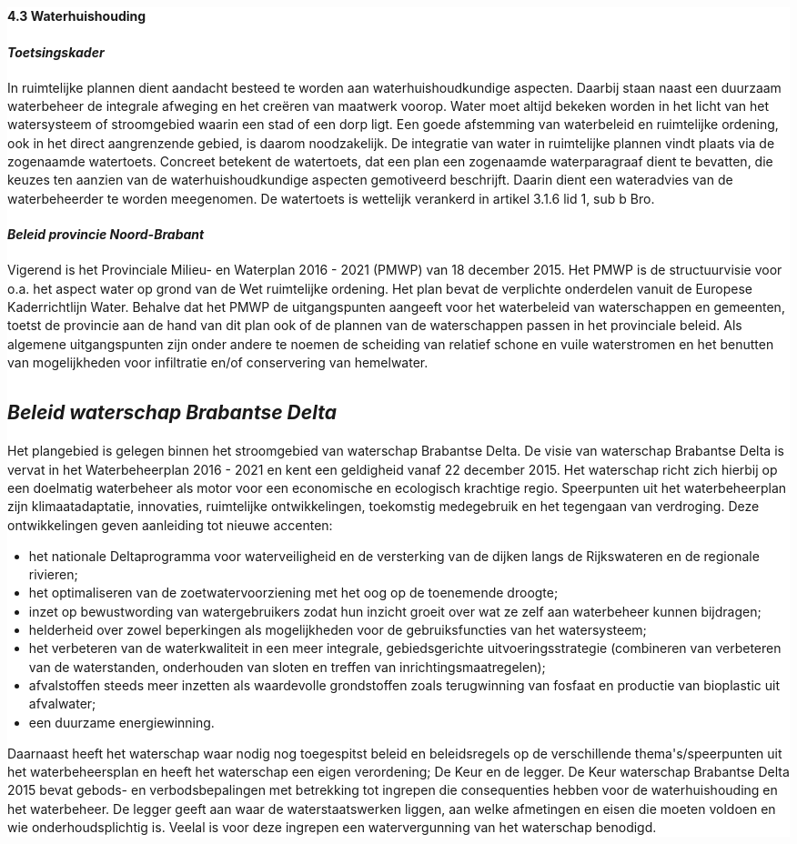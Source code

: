#### <span id="page-37-0"></span>**4.3 Waterhuishouding**

#### *Toetsingskader*

In ruimtelijke plannen dient aandacht besteed te worden aan waterhuishoudkundige aspecten. Daarbij staan naast een duurzaam waterbeheer de integrale afweging en het creëren van maatwerk voorop. Water moet altijd bekeken worden in het licht van het watersysteem of stroomgebied waarin een stad of een dorp ligt. Een goede afstemming van waterbeleid en ruimtelijke ordening, ook in het direct aangrenzende gebied, is daarom noodzakelijk. De integratie van water in ruimtelijke plannen vindt plaats via de zogenaamde watertoets. Concreet betekent de watertoets, dat een plan een zogenaamde waterparagraaf dient te bevatten, die keuzes ten aanzien van de waterhuishoudkundige aspecten gemotiveerd beschrijft. Daarin dient een wateradvies van de waterbeheerder te worden meegenomen. De watertoets is wettelijk verankerd in artikel 3.1.6 lid 1, sub b Bro.

#### *Beleid provincie Noord-Brabant*

Vigerend is het Provinciale Milieu- en Waterplan 2016 - 2021 (PMWP) van 18 december 2015. Het PMWP is de structuurvisie voor o.a. het aspect water op grond van de Wet ruimtelijke ordening. Het plan bevat de verplichte onderdelen vanuit de Europese Kaderrichtlijn Water. Behalve dat het PMWP de uitgangspunten aangeeft voor het waterbeleid van waterschappen en gemeenten, toetst de provincie aan de hand van dit plan ook of de plannen van de waterschappen passen in het provinciale beleid. Als algemene uitgangspunten zijn onder andere te noemen de scheiding van relatief schone en vuile waterstromen en het benutten van mogelijkheden voor infiltratie en/of conservering van hemelwater.

## *Beleid waterschap Brabantse Delta*

Het plangebied is gelegen binnen het stroomgebied van waterschap Brabantse Delta. De visie van waterschap Brabantse Delta is vervat in het Waterbeheerplan 2016 - 2021 en kent een geldigheid vanaf 22 december 2015. Het waterschap richt zich hierbij op een doelmatig waterbeheer als motor voor een economische en ecologisch krachtige regio. Speerpunten uit het waterbeheerplan zijn klimaatadaptatie, innovaties, ruimtelijke ontwikkelingen, toekomstig medegebruik en het tegengaan van verdroging. Deze ontwikkelingen geven aanleiding tot nieuwe accenten:

- het nationale Deltaprogramma voor waterveiligheid en de versterking van de dijken langs de Rijkswateren en de regionale rivieren;
- het optimaliseren van de zoetwatervoorziening met het oog op de toenemende droogte;
- inzet op bewustwording van watergebruikers zodat hun inzicht groeit over wat ze zelf aan waterbeheer kunnen bijdragen;
- helderheid over zowel beperkingen als mogelijkheden voor de gebruiksfuncties van het watersysteem;
- het verbeteren van de waterkwaliteit in een meer integrale, gebiedsgerichte uitvoeringsstrategie (combineren van verbeteren van de waterstanden, onderhouden van sloten en treffen van inrichtingsmaatregelen);
- afvalstoffen steeds meer inzetten als waardevolle grondstoffen zoals terugwinning van fosfaat en productie van bioplastic uit afvalwater;
- een duurzame energiewinning.

Daarnaast heeft het waterschap waar nodig nog toegespitst beleid en beleidsregels op de verschillende thema's/speerpunten uit het waterbeheersplan en heeft het waterschap een eigen verordening; De Keur en de legger. De Keur waterschap Brabantse Delta 2015 bevat gebods- en verbodsbepalingen met betrekking tot ingrepen die consequenties hebben voor de waterhuishouding en het waterbeheer. De legger geeft aan waar de waterstaatswerken liggen, aan welke afmetingen en eisen die moeten voldoen en wie onderhoudsplichtig is. Veelal is voor deze ingrepen een watervergunning van het waterschap benodigd.
